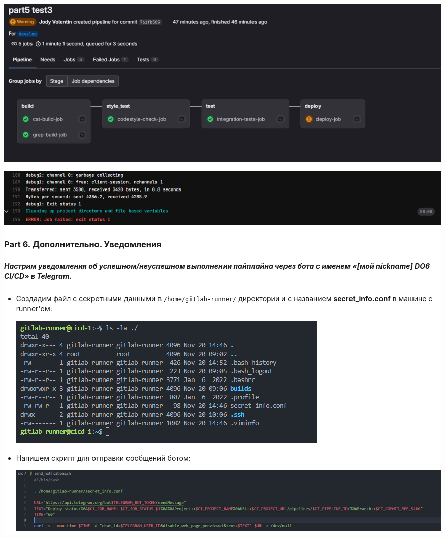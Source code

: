 ![Зафеленный пайплайн](../misc/screenshots/part5_failed-pipeline.PNG)

![Вывод зафейленного пайплайна](../misc/screenshots/part5_failed-pipeline_output.PNG)


### Part 6. Дополнительно. Уведомления

##### Настрим уведомления об успешном/неуспешном выполнении пайплайна через бота с именем «[мой nickname] DO6 CI/CD» в *Telegram*.

* Создадим файл с секретными данными в `/home/gitlab-runner/` директории и с названием **secret_info.conf** в машине с runner'ом:

    ![Файл с секретами](../misc/screenshots/part6_secret-info_file.PNG)

* Напишем скрипт для отправки сообщений ботом:

    ![Скрипт для отправки сообщений](../misc/screenshots/part6_notification_script.PNG)

